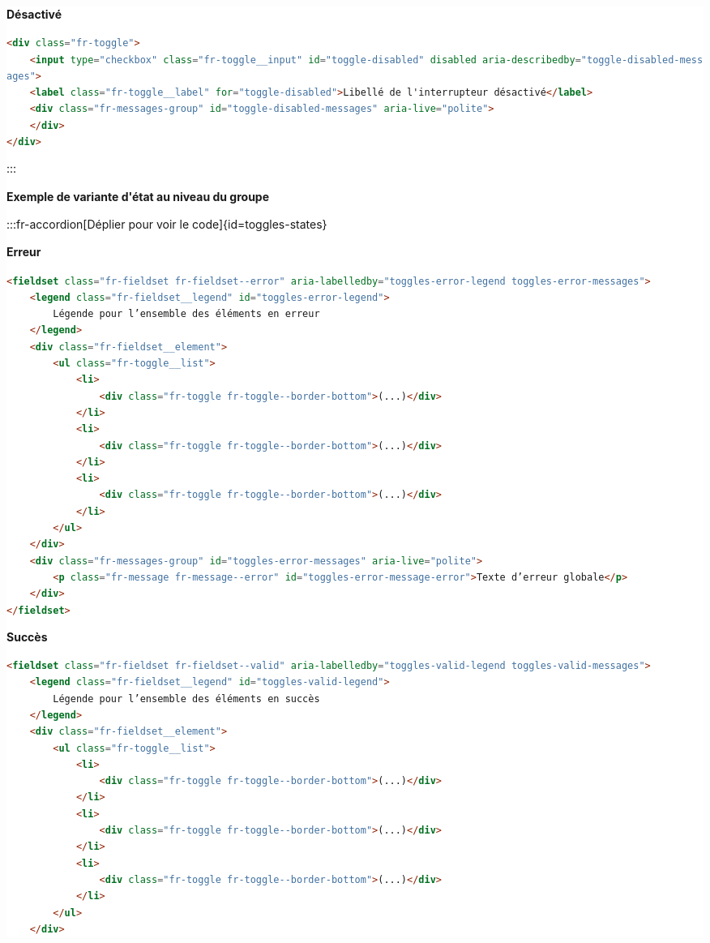 **Désactivé**

```HTML
<div class="fr-toggle">
    <input type="checkbox" class="fr-toggle__input" id="toggle-disabled" disabled aria-describedby="toggle-disabled-messages">
    <label class="fr-toggle__label" for="toggle-disabled">Libellé de l'interrupteur désactivé</label>
    <div class="fr-messages-group" id="toggle-disabled-messages" aria-live="polite">
    </div>
</div>
```

:::

**Exemple de variante d'état au niveau du groupe**

:::fr-accordion[Déplier pour voir le code]{id=toggles-states}

**Erreur**

```HTML
<fieldset class="fr-fieldset fr-fieldset--error" aria-labelledby="toggles-error-legend toggles-error-messages">
    <legend class="fr-fieldset__legend" id="toggles-error-legend">
        Légende pour l’ensemble des éléments en erreur
    </legend>
    <div class="fr-fieldset__element">
        <ul class="fr-toggle__list">
            <li>
                <div class="fr-toggle fr-toggle--border-bottom">(...)</div>
            </li>
            <li>
                <div class="fr-toggle fr-toggle--border-bottom">(...)</div>
            </li>
            <li>
                <div class="fr-toggle fr-toggle--border-bottom">(...)</div>
            </li>
        </ul>
    </div>
    <div class="fr-messages-group" id="toggles-error-messages" aria-live="polite">
        <p class="fr-message fr-message--error" id="toggles-error-message-error">Texte d’erreur globale</p>
    </div>
</fieldset>
```

**Succès**

```HTML
<fieldset class="fr-fieldset fr-fieldset--valid" aria-labelledby="toggles-valid-legend toggles-valid-messages">
    <legend class="fr-fieldset__legend" id="toggles-valid-legend">
        Légende pour l’ensemble des éléments en succès
    </legend>
    <div class="fr-fieldset__element">
        <ul class="fr-toggle__list">
            <li>
                <div class="fr-toggle fr-toggle--border-bottom">(...)</div>
            </li>
            <li>
                <div class="fr-toggle fr-toggle--border-bottom">(...)</div>
            </li>
            <li>
                <div class="fr-toggle fr-toggle--border-bottom">(...)</div>
            </li>
        </ul>
    </div>
```